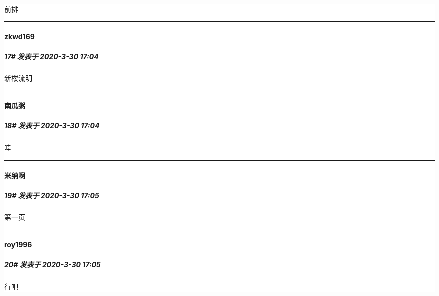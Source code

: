


前排







-----

####  zkwd169  
##### 17#       发表于 2020-3-30 17:04




新楼流明







-----

####  南瓜粥  
##### 18#       发表于 2020-3-30 17:04




哇







-----

####  米纳啊  
##### 19#       发表于 2020-3-30 17:05




第一页







-----

####  roy1996  
##### 20#       发表于 2020-3-30 17:05




行吧



